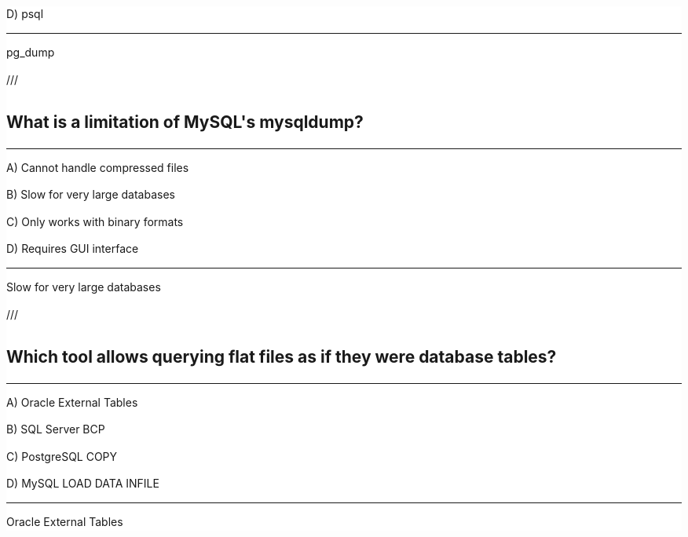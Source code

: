 D) psql

---

pg_dump

///

## What is a limitation of MySQL's mysqldump?

---

A) Cannot handle compressed files

B) Slow for very large databases

C) Only works with binary formats

D) Requires GUI interface

---

Slow for very large databases

///

## Which tool allows querying flat files as if they were database tables?

---

A) Oracle External Tables

B) SQL Server BCP

C) PostgreSQL COPY

D) MySQL LOAD DATA INFILE

---

Oracle External Tables

